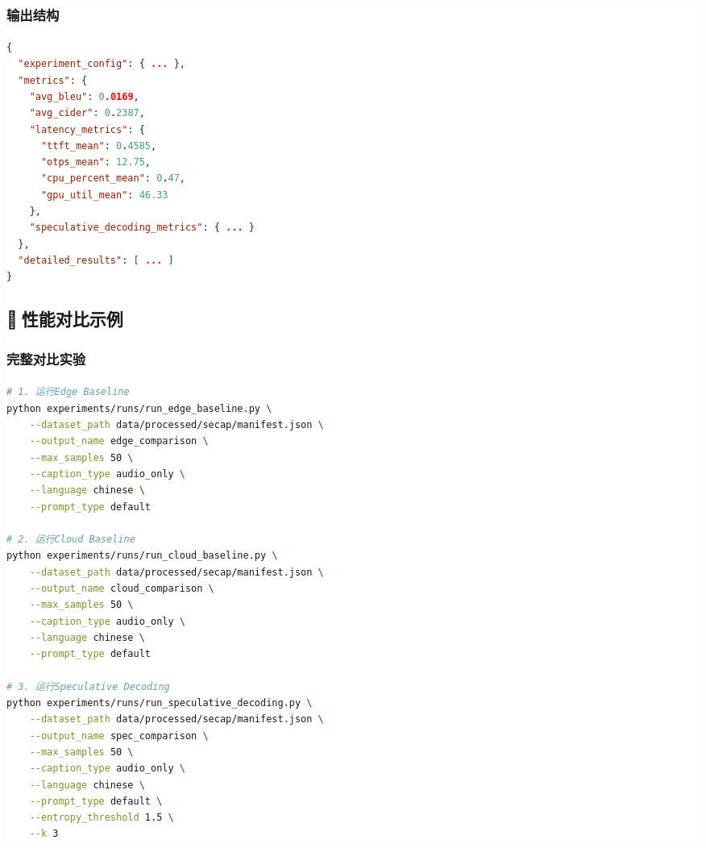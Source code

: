 ### 输出结构
```json
{
  "experiment_config": { ... },
  "metrics": {
    "avg_bleu": 0.0169,
    "avg_cider": 0.2387,
    "latency_metrics": {
      "ttft_mean": 0.4585,
      "otps_mean": 12.75,
      "cpu_percent_mean": 0.47,
      "gpu_util_mean": 46.33
    },
    "speculative_decoding_metrics": { ... }
  },
  "detailed_results": [ ... ]
}
```

## 🔬 性能对比示例

### 完整对比实验
```bash
# 1. 运行Edge Baseline
python experiments/runs/run_edge_baseline.py \
    --dataset_path data/processed/secap/manifest.json \
    --output_name edge_comparison \
    --max_samples 50 \
    --caption_type audio_only \
    --language chinese \
    --prompt_type default

# 2. 运行Cloud Baseline
python experiments/runs/run_cloud_baseline.py \
    --dataset_path data/processed/secap/manifest.json \
    --output_name cloud_comparison \
    --max_samples 50 \
    --caption_type audio_only \
    --language chinese \
    --prompt_type default

# 3. 运行Speculative Decoding
python experiments/runs/run_speculative_decoding.py \
    --dataset_path data/processed/secap/manifest.json \
    --output_name spec_comparison \
    --max_samples 50 \
    --caption_type audio_only \
    --language chinese \
    --prompt_type default \
    --entropy_threshold 1.5 \
    --k 3
```
